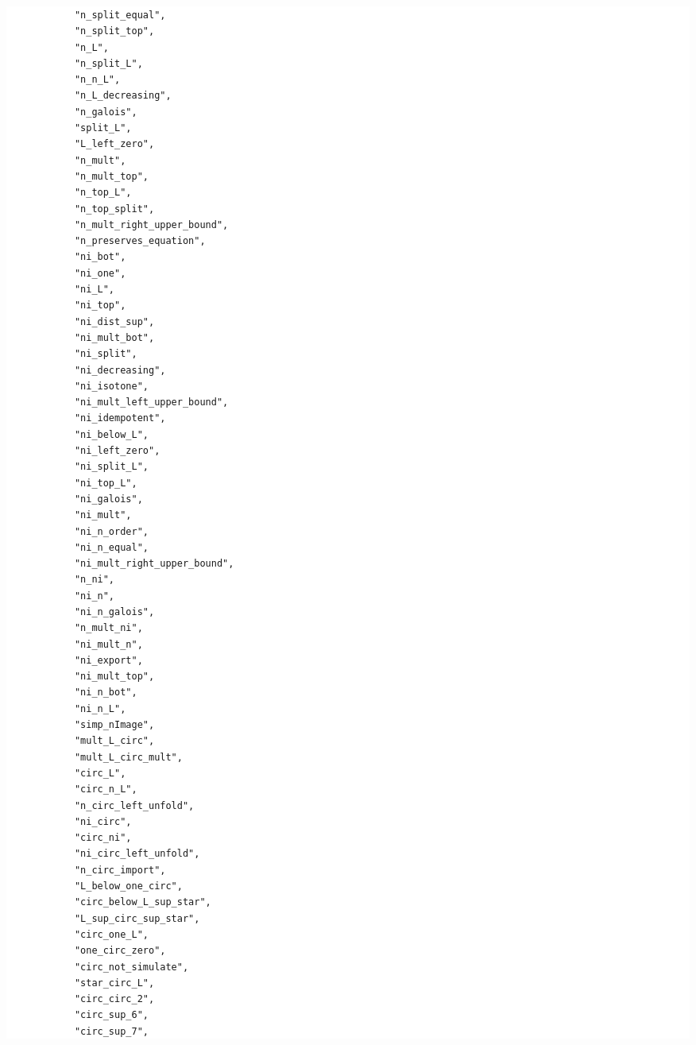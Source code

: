                 "n_split_equal",
                "n_split_top",
                "n_L",
                "n_split_L",
                "n_n_L",
                "n_L_decreasing",
                "n_galois",
                "split_L",
                "L_left_zero",
                "n_mult",
                "n_mult_top",
                "n_top_L",
                "n_top_split",
                "n_mult_right_upper_bound",
                "n_preserves_equation",
                "ni_bot",
                "ni_one",
                "ni_L",
                "ni_top",
                "ni_dist_sup",
                "ni_mult_bot",
                "ni_split",
                "ni_decreasing",
                "ni_isotone",
                "ni_mult_left_upper_bound",
                "ni_idempotent",
                "ni_below_L",
                "ni_left_zero",
                "ni_split_L",
                "ni_top_L",
                "ni_galois",
                "ni_mult",
                "ni_n_order",
                "ni_n_equal",
                "ni_mult_right_upper_bound",
                "n_ni",
                "ni_n",
                "ni_n_galois",
                "n_mult_ni",
                "ni_mult_n",
                "ni_export",
                "ni_mult_top",
                "ni_n_bot",
                "ni_n_L",
                "simp_nImage",
                "mult_L_circ",
                "mult_L_circ_mult",
                "circ_L",
                "circ_n_L",
                "n_circ_left_unfold",
                "ni_circ",
                "circ_ni",
                "ni_circ_left_unfold",
                "n_circ_import",
                "L_below_one_circ",
                "circ_below_L_sup_star",
                "L_sup_circ_sup_star",
                "circ_one_L",
                "one_circ_zero",
                "circ_not_simulate",
                "star_circ_L",
                "circ_circ_2",
                "circ_sup_6",
                "circ_sup_7",